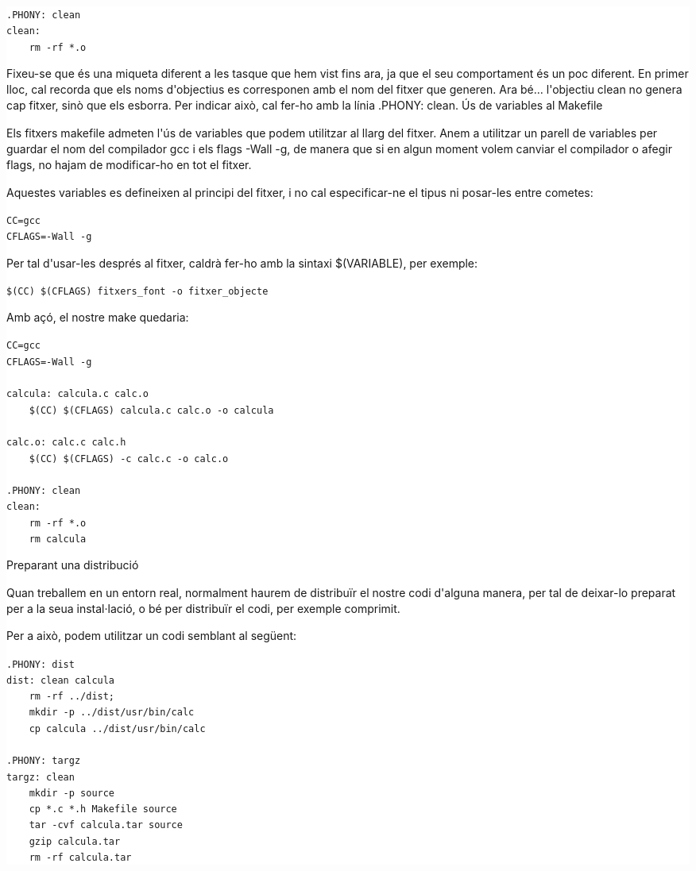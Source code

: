 ```
.PHONY: clean
clean:
    rm -rf *.o
```

Fixeu-se que és una miqueta diferent a les tasque que hem vist fins ara, ja que el seu comportament és un poc diferent. En primer lloc, cal recorda que els noms d'objectius es corresponen amb el nom del fitxer que generen. Ara bé... l'objectiu clean no genera cap fitxer, sinò que els esborra. Per indicar això, cal fer-ho amb la línia .PHONY: clean.
Ús de variables al Makefile

Els fitxers makefile admeten l'ús de variables que podem utilitzar al llarg del fitxer. Anem a utilitzar un parell de variables per guardar el nom del compilador gcc i els flags -Wall -g, de manera que si en algun moment volem canviar el compilador o afegir flags, no hajam de modificar-ho en tot el fitxer.

Aquestes variables es defineixen al principi del fitxer, i no cal especificar-ne el tipus ni posar-les entre cometes:

```
CC=gcc
CFLAGS=-Wall -g
```

Per tal d'usar-les després al fitxer, caldrà fer-ho amb la sintaxi $(VARIABLE), per exemple:

```
$(CC) $(CFLAGS) fitxers_font -o fitxer_objecte
```

Amb açó, el nostre make quedaria:

```
CC=gcc
CFLAGS=-Wall -g

calcula: calcula.c calc.o
    $(CC) $(CFLAGS) calcula.c calc.o -o calcula

calc.o: calc.c calc.h
    $(CC) $(CFLAGS) -c calc.c -o calc.o

.PHONY: clean
clean:
    rm -rf *.o
    rm calcula
```

Preparant una distribució

Quan treballem en un entorn real, normalment haurem de distribuïr el nostre codi d'alguna manera, per tal de deixar-lo preparat per a la seua instal·lació, o bé per distribuïr el codi, per exemple comprimit.

Per a això, podem utilitzar un codi semblant al següent:

```
.PHONY: dist
dist: clean calcula
    rm -rf ../dist;
    mkdir -p ../dist/usr/bin/calc
    cp calcula ../dist/usr/bin/calc

.PHONY: targz
targz: clean
    mkdir -p source
    cp *.c *.h Makefile source
    tar -cvf calcula.tar source
    gzip calcula.tar
    rm -rf calcula.tar
```